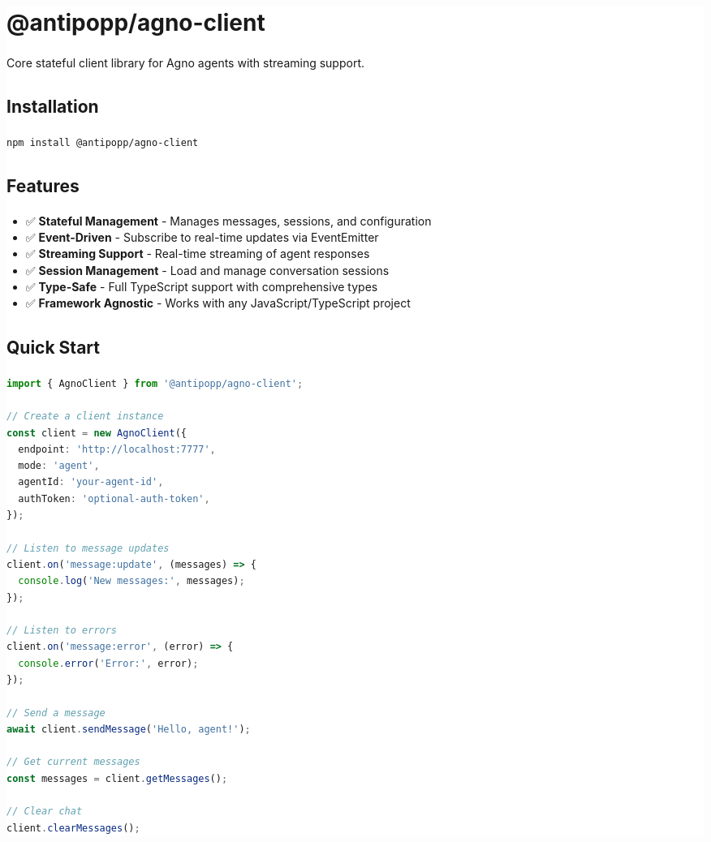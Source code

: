 # @antipopp/agno-client

Core stateful client library for Agno agents with streaming support.

## Installation

```bash
npm install @antipopp/agno-client
```

## Features

- ✅ **Stateful Management** - Manages messages, sessions, and configuration
- ✅ **Event-Driven** - Subscribe to real-time updates via EventEmitter
- ✅ **Streaming Support** - Real-time streaming of agent responses
- ✅ **Session Management** - Load and manage conversation sessions
- ✅ **Type-Safe** - Full TypeScript support with comprehensive types
- ✅ **Framework Agnostic** - Works with any JavaScript/TypeScript project

## Quick Start

```typescript
import { AgnoClient } from '@antipopp/agno-client';

// Create a client instance
const client = new AgnoClient({
  endpoint: 'http://localhost:7777',
  mode: 'agent',
  agentId: 'your-agent-id',
  authToken: 'optional-auth-token',
});

// Listen to message updates
client.on('message:update', (messages) => {
  console.log('New messages:', messages);
});

// Listen to errors
client.on('message:error', (error) => {
  console.error('Error:', error);
});

// Send a message
await client.sendMessage('Hello, agent!');

// Get current messages
const messages = client.getMessages();

// Clear chat
client.clearMessages();
```
